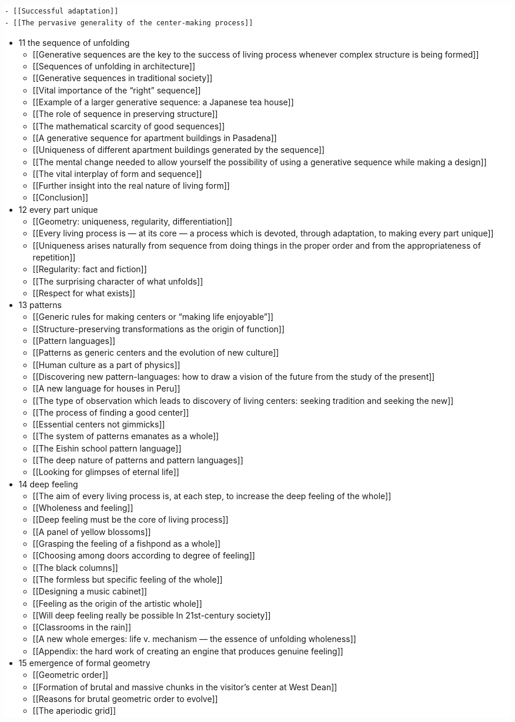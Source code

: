 	- [[Successful adaptation]]
	- [[The pervasive generality of the center-making process]]
- 11 the sequence of unfolding
	- [[Generative sequences are the key to the success of living process whenever complex structure is being formed]]
	- [[Sequences of unfolding in architecture]]
	- [[Generative sequences in traditional society]]
	- [[Vital importance of the “right” sequence]]
	- [[Example of a larger generative sequence: a Japanese tea house]]
	- [[The role of sequence in preserving structure]]
	- [[The mathematical scarcity of good sequences]]
	- [[A generative sequence for apartment buildings in Pasadena]]
	- [[Uniqueness of different apartment buildings generated by the sequence]]
	- [[The mental change needed to allow yourself the possibility of using a generative sequence while making a design]]
	- [[The vital interplay of form and sequence]]
	- [[Further insight into the real nature of living form]]
	- [[Conclusion]]
- 12 every part unique
	- [[Geometry: uniqueness, regularity, differentiation]]
	- [[Every living process is — at its core — a process which is devoted, through adaptation, to making every part unique]]
	- [[Uniqueness arises naturally from sequence from doing things in the proper order and from the appropriateness of repetition]]
	- [[Regularity: fact and fiction]]
	- [[The surprising character of what unfolds]]
	- [[Respect for what exists]]
- 13 patterns
	- [[Generic rules for making centers or “making life enjoyable”]]
	- [[Structure-preserving transformations as the origin of function]]
	- [[Pattern languages]]
	- [[Patterns as generic centers and the evolution of new culture]]
	- [[Human culture as a part of physics]]
	- [[Discovering new pattern-languages: how to draw a vision of the future from the study of the present]]
	- [[A new language for houses in Peru]]
	- [[The type of observation which leads to discovery of living centers: seeking tradition and seeking the new]]
	- [[The process of finding a good center]]
	- [[Essential centers not gimmicks]]
	- [[The system of patterns emanates as a whole]]
	- [[The Eishin school pattern language]]
	- [[The deep nature of patterns and pattern languages]]
	- [[Looking for glimpses of eternal life]]
- 14 deep feeling
	- [[The aim of every living process is, at each step, to increase the deep feeling of the whole]]
	- [[Wholeness and feeling]]
	- [[Deep feeling must be the core of living process]]
	- [[A panel of yellow blossoms]]
	- [[Grasping the feeling of a fishpond as a whole]]
	- [[Choosing among doors according to degree of feeling]]
	- [[The black columns]]
	- [[The formless but specific feeling of the whole]]
	- [[Designing a music cabinet]]
	- [[Feeling as the origin of the artistic whole]]
	- [[Will deep feeling really be possible In 21st-century society]]
	- [[Classrooms in the rain]]
	- [[A new whole emerges: life v. mechanism — the essence of unfolding wholeness]]
	- [[Appendix: the hard work of creating an engine that produces genuine feeling]]
- 15 emergence of formal geometry
	- [[Geometric order]]
	- [[Formation of brutal and massive chunks in the visitor’s center at West Dean]]
	- [[Reasons for brutal geometric order to evolve]]
	- [[The aperiodic grid]]